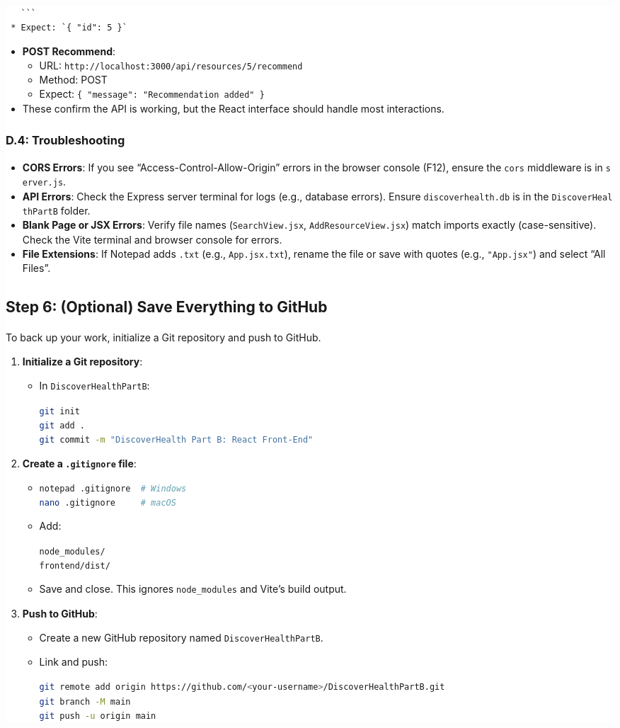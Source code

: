        ```
     * Expect: `{ "id": 5 }`
   * **POST Recommend**:
     * URL: `http://localhost:3000/api/resources/5/recommend`
     * Method: POST
     * Expect: `{ "message": "Recommendation added" }`
   * These confirm the API is working, but the React interface should handle most interactions.

### D.4: Troubleshooting

* **CORS Errors**: If you see “Access-Control-Allow-Origin” errors in the browser console (F12), ensure the `cors` middleware is in `server.js`.
* **API Errors**: Check the Express server terminal for logs (e.g., database errors). Ensure `discoverhealth.db` is in the `DiscoverHealthPartB` folder.
* **Blank Page or JSX Errors**: Verify file names (`SearchView.jsx`, `AddResourceView.jsx`) match imports exactly (case-sensitive). Check the Vite terminal and browser console for errors.
* **File Extensions**: If Notepad adds `.txt` (e.g., `App.jsx.txt`), rename the file or save with quotes (e.g., `"App.jsx"`) and select “All Files”.

## Step 6: (Optional) Save Everything to GitHub

To back up your work, initialize a Git repository and push to GitHub.

1. **Initialize a Git repository**:

   * In `DiscoverHealthPartB`:

     ```bash
     git init
     git add .
     git commit -m "DiscoverHealth Part B: React Front-End"
     ```

2. **Create a `.gitignore` file**:

   * ```bash
     notepad .gitignore  # Windows
     nano .gitignore     # macOS
     ```

   * Add:

     ```
     node_modules/
     frontend/dist/
     ```

   * Save and close. This ignores `node_modules` and Vite’s build output.

3. **Push to GitHub**:

   * Create a new GitHub repository named `DiscoverHealthPartB`.
   * Link and push:

     ```bash
     git remote add origin https://github.com/<your-username>/DiscoverHealthPartB.git
     git branch -M main
     git push -u origin main
     ```
